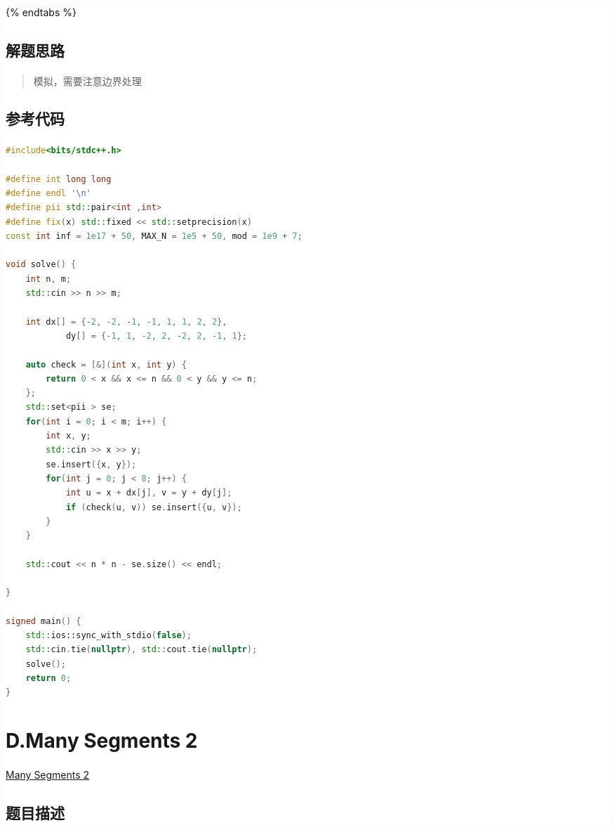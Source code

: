 {% endtabs %}

## 解题思路
> 模拟，需要注意边界处理

## 参考代码

```cpp
#include<bits/stdc++.h>

#define int long long
#define endl '\n'
#define pii std::pair<int ,int>
#define fix(x) std::fixed << std::setprecision(x)
const int inf = 1e17 + 50, MAX_N = 1e5 + 50, mod = 1e9 + 7;

void solve() {
	int n, m;
	std::cin >> n >> m;

	int dx[] = {-2, -2, -1, -1, 1, 1, 2, 2},
			dy[] = {-1, 1, -2, 2, -2, 2, -1, 1};

	auto check = [&](int x, int y) {
		return 0 < x && x <= n && 0 < y && y <= n;
	};
	std::set<pii > se;
	for(int i = 0; i < m; i++) {
		int x, y;
		std::cin >> x >> y;
		se.insert({x, y});
		for(int j = 0; j < 8; j++) {
			int u = x + dx[j], v = y + dy[j];
			if (check(u, v)) se.insert({u, v});
		}
	}

	std::cout << n * n - se.size() << endl;

}

signed main() {
	std::ios::sync_with_stdio(false);
	std::cin.tie(nullptr), std::cout.tie(nullptr);
	solve();
	return 0;
}
```

# D.Many Segments 2
[Many Segments 2](https://atcoder.jp/contests/abc377/tasks/abc377_d)
## 题目描述
